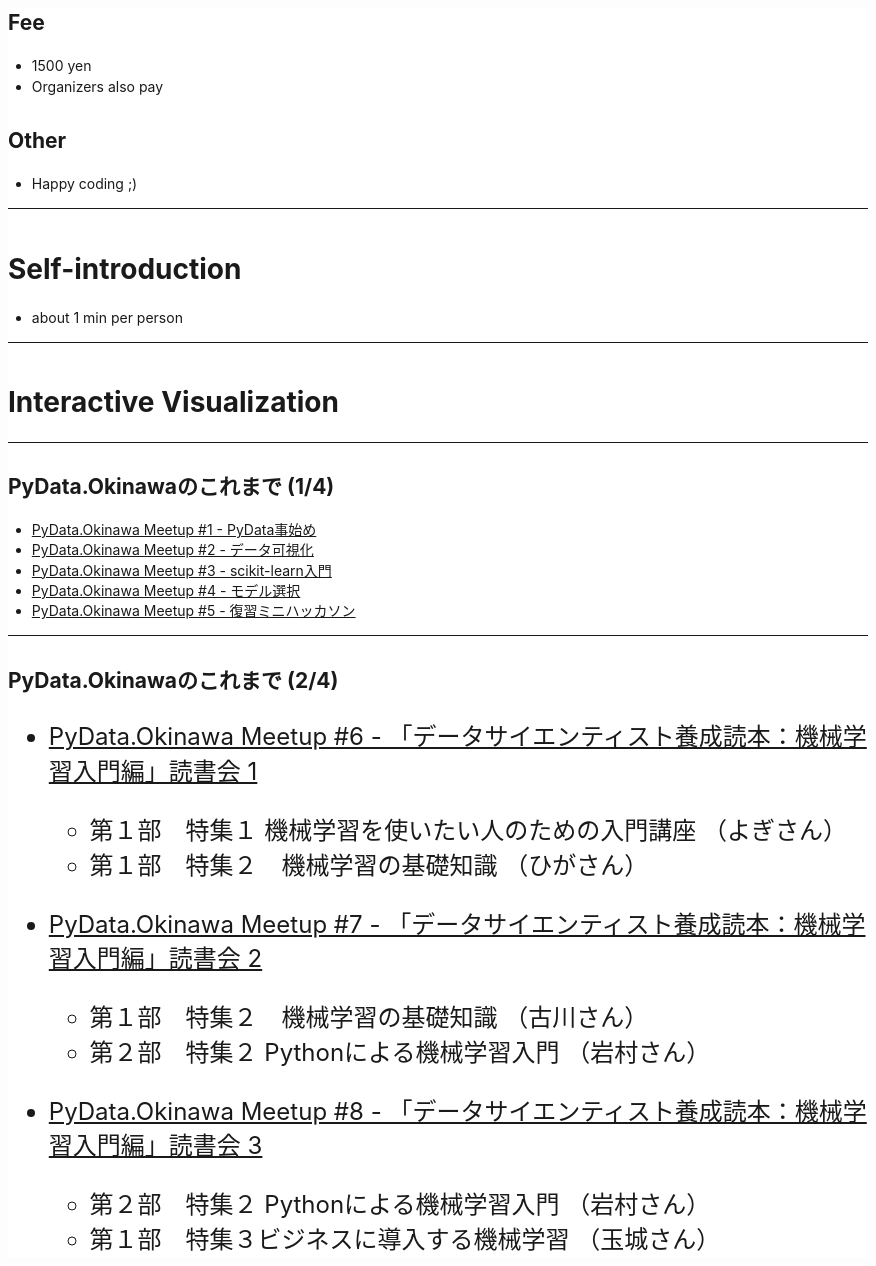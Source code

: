 ## Fee

- 1500 yen
- Organizers also pay

## Other

- Happy coding ;)

</font>

---

# Self-introduction

- about 1 min per person

---

# Interactive Visualization

---

## PyData.Okinawaのこれまで (1/4)
- [PyData.Okinawa Meetup #1 - PyData事始め](http://pydataokinawa.connpass.com/event/15567/)
- [PyData.Okinawa Meetup #2 - データ可視化](http://pydataokinawa.connpass.com/event/16388/)
- [PyData.Okinawa Meetup #3 - scikit-learn入門](http://pydataokinawa.connpass.com/event/17652/)
- [PyData.Okinawa Meetup #4 - モデル選択](http://pydataokinawa.connpass.com/event/18396/)
- [PyData.Okinawa Meetup #5 - 復習ミニハッカソン](http://pydataokinawa.connpass.com/event/20225/)

---

## PyData.Okinawaのこれまで (2/4)

<font size=5>

- [PyData.Okinawa Meetup #6 - 「データサイエンティスト養成読本：機械学習入門編」読書会 1](http://pydataokinawa.connpass.com/event/20441/) 
  - 第１部　特集１ 機械学習を使いたい人のための入門講座 （よぎさん）
  - 第１部　特集２　機械学習の基礎知識 （ひがさん）
- [PyData.Okinawa Meetup #7 - 「データサイエンティスト養成読本：機械学習入門編」読書会 2](http://pydataokinawa.connpass.com/event/21648/)
    - 第１部　特集２　機械学習の基礎知識 （古川さん）
    - 第２部　特集２ Pythonによる機械学習入門 （岩村さん） 

- [PyData.Okinawa Meetup #8 - 「データサイエンティスト養成読本：機械学習入門編」読書会 3](http://pydataokinawa.connpass.com/event/23825/)　
    - 第２部　特集２ Pythonによる機械学習入門 （岩村さん）
    - 第１部　特集３ビジネスに導入する機械学習 （玉城さん）
